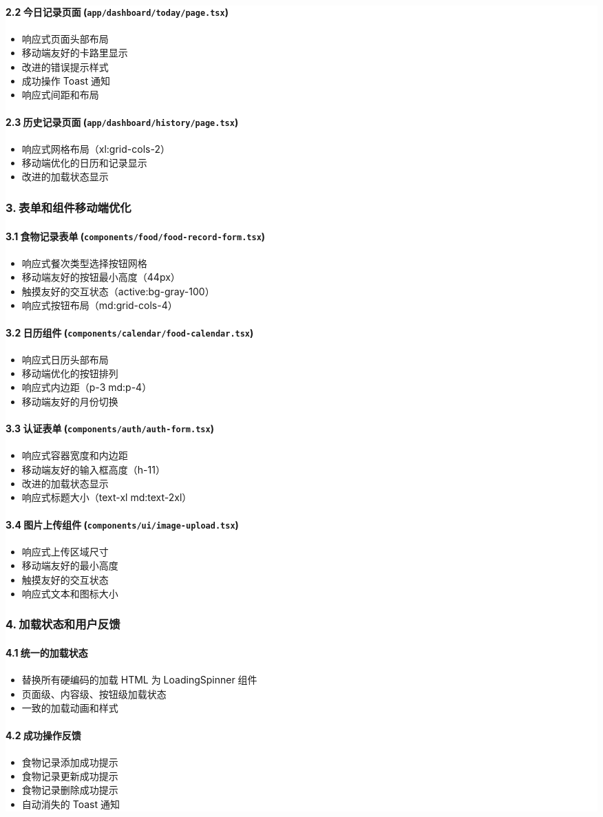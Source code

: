 #### 2.2 今日记录页面 (`app/dashboard/today/page.tsx`)
- 响应式页面头部布局
- 移动端友好的卡路里显示
- 改进的错误提示样式
- 成功操作 Toast 通知
- 响应式间距和布局

#### 2.3 历史记录页面 (`app/dashboard/history/page.tsx`)
- 响应式网格布局（xl:grid-cols-2）
- 移动端优化的日历和记录显示
- 改进的加载状态显示

### 3. 表单和组件移动端优化

#### 3.1 食物记录表单 (`components/food/food-record-form.tsx`)
- 响应式餐次类型选择按钮网格
- 移动端友好的按钮最小高度（44px）
- 触摸友好的交互状态（active:bg-gray-100）
- 响应式按钮布局（md:grid-cols-4）

#### 3.2 日历组件 (`components/calendar/food-calendar.tsx`)
- 响应式日历头部布局
- 移动端优化的按钮排列
- 响应式内边距（p-3 md:p-4）
- 移动端友好的月份切换

#### 3.3 认证表单 (`components/auth/auth-form.tsx`)
- 响应式容器宽度和内边距
- 移动端友好的输入框高度（h-11）
- 改进的加载状态显示
- 响应式标题大小（text-xl md:text-2xl）

#### 3.4 图片上传组件 (`components/ui/image-upload.tsx`)
- 响应式上传区域尺寸
- 移动端友好的最小高度
- 触摸友好的交互状态
- 响应式文本和图标大小

### 4. 加载状态和用户反馈

#### 4.1 统一的加载状态
- 替换所有硬编码的加载 HTML 为 LoadingSpinner 组件
- 页面级、内容级、按钮级加载状态
- 一致的加载动画和样式

#### 4.2 成功操作反馈
- 食物记录添加成功提示
- 食物记录更新成功提示
- 食物记录删除成功提示
- 自动消失的 Toast 通知
